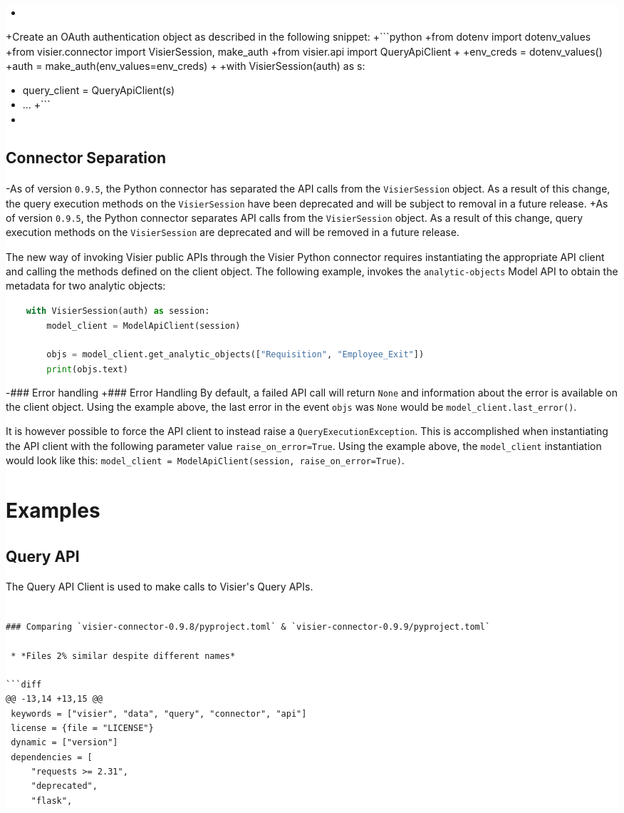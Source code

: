+
+Create an OAuth authentication object as described in the following snippet:
+```python
+from dotenv import dotenv_values
+from visier.connector import VisierSession, make_auth
+from visier.api import QueryApiClient
+
+env_creds = dotenv_values()
+auth = make_auth(env_values=env_creds)
+
+with VisierSession(auth) as s:
+    query_client = QueryApiClient(s)
+    ...
+```
+
 ## Connector Separation
-As of version `0.9.5`, the Python connector has separated the API calls from the `VisierSession` object. As a result of this change, the query execution methods on the `VisierSession` have been deprecated and will be subject to removal in a future release.
+As of version `0.9.5`, the Python connector separates API calls from the `VisierSession` object. As a result of this change, query execution methods on the `VisierSession` are deprecated and will be removed in a future release.
 
 The new way of invoking Visier public APIs through the Visier Python connector requires instantiating the appropriate API client and calling the methods defined on the client object. The following example, invokes the `analytic-objects` Model API to obtain the metadata for two analytic objects:
 ```python
     with VisierSession(auth) as session:
         model_client = ModelApiClient(session)
 
         objs = model_client.get_analytic_objects(["Requisition", "Employee_Exit"])
         print(objs.text)
 ```
-### Error handling
+### Error Handling
 By default, a failed API call will return `None` and information about the error is available on the client object. Using the example above, the last error in the event `objs` was `None` would be `model_client.last_error()`.
 
 It is however possible to force the API client to instead raise a `QueryExecutionException`. This is accomplished when instantiating the API client with the following parameter value `raise_on_error=True`. Using the example above, the `model_client` instantiation would look like this: `model_client = ModelApiClient(session, raise_on_error=True)`.
 
 # Examples
 ## Query API
 The Query API Client is used to make calls to Visier's Query APIs.
```

### Comparing `visier-connector-0.9.8/pyproject.toml` & `visier-connector-0.9.9/pyproject.toml`

 * *Files 2% similar despite different names*

```diff
@@ -13,14 +13,15 @@
 keywords = ["visier", "data", "query", "connector", "api"]
 license = {file = "LICENSE"}
 dynamic = ["version"]
 dependencies = [
     "requests >= 2.31",
     "deprecated",
     "flask",
```